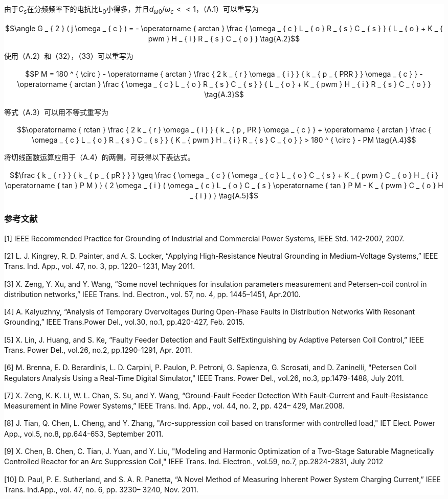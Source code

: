 由于$C_s$在分频频率下的电抗比$L_0$小得多，并且$d_{ω0}/ω_c<< 1$，（A.1）可以重写为

$$\angle G _ { 2 } ( j \omega _ { c } ) = - \operatorname { arctan } \frac { \omega _ { c } L _ { o } R _ { s } C _ { s } } { L _ { o } + K _ { pwm } H _ { i } R _ { s } C _ { o } } \tag{A.2}$$

使用（A.2）和（32），（33）可以重写为

$$P M = 180 ^ { \circ } - \operatorname { arctan } \frac { 2 k _ { r } \omega _ { i } } { k _ { p _ { PRR } } \omega _ { c } } - \operatorname { arctan } \frac { \omega _ { c } L _ { o } R _ { s } C _ { s } } { L _ { o } + K _ { pwm } H _ { i } R _ { s } C _ { o } } \tag{A.3}$$

等式（A.3）可以用不等式重写为

$$\operatorname { rctan } \frac { 2 k _ { r } \omega _ { i } } { k _ { p , PR } \omega _ { c } } + \operatorname { arctan } \frac { \omega _ { c } L _ { o } R _ { s } C _ { s } } { K _ { pwm } H _ { i } R _ { s } C _ { o } } > 180 ^ { \circ } - PM \tag{A.4}$$

将切线函数运算应用于（A.4）的两侧，可获得以下表达式。

$$\frac { k _ { r } } { k _ { p _ { pR } } } \geq \frac { \omega _ { c } ( \omega _ { c } L _ { o } C _ { s } + K _ { pwm } C _ { o } H _ { i } \operatorname { tan } P M ) } { 2 \omega _ { i } ( \omega _ { c } L _ { o } C _ { s } \operatorname { tan } P M - K _ { pwm } C _ { o } H _ { i } ) } \tag{A.5}$$

### 参考文献

[1] IEEE Recommended Practice for Grounding of Industrial and Commercial Power Systems, IEEE Std. 142-2007, 2007.

[2] L. J. Kingrey, R. D. Painter, and A. S. Locker, “Applying High-Resistance Neutral Grounding in Medium-Voltage Systems,” IEEE Trans. Ind. App., vol. 47, no. 3, pp. 1220– 1231, May 2011.

[3] X. Zeng, Y. Xu, and Y. Wang, “Some novel techniques for insulation parameters measurement and Petersen-coil control in distribution networks,” IEEE Trans. Ind. Electron., vol. 57, no. 4, pp. 1445–1451, Apr.2010.

[4] A. Kalyuzhny, “Analysis of Temporary Overvoltages During Open-Phase Faults in Distribution Networks With Resonant Grounding,” IEEE Trans.Power Del., vol.30, no.1, pp.420-427, Feb. 2015.

[5] X. Lin, J. Huang, and S. Ke, “Faulty Feeder Detection and Fault SelfExtinguishing by Adaptive Petersen Coil Control,” IEEE Trans. Power Del., vol.26, no.2, pp.1290-1291, Apr. 2011.

[6] M. Brenna, E. D. Berardinis, L. D. Carpini, P. Paulon, P. Petroni, G.
Sapienza, G. Scrosati, and D. Zaninelli, "Petersen Coil Regulators Analysis Using a Real-Time Digital Simulator," IEEE Trans. Power Del., vol.26, no.3, pp.1479-1488, July 2011.

[7] X. Zeng, K. K. Li, W. L. Chan, S. Su, and Y. Wang, “Ground-Fault Feeder Detection With Fault-Current and Fault-Resistance Measurement in Mine Power Systems,” IEEE Trans. Ind. App., vol. 44, no. 2, pp. 424– 429, Mar.2008.

[8] J. Tian, Q. Chen, L. Cheng, and Y. Zhang, "Arc-suppression coil based on transformer with controlled load," IET Elect. Power App., vol.5, no.8, pp.644-653, September 2011.

[9] X. Chen, B. Chen, C. Tian, J. Yuan, and Y. Liu, "Modeling and Harmonic Optimization of a Two-Stage Saturable Magnetically Controlled Reactor for an Arc Suppression Coil," IEEE Trans. Ind. Electron., vol.59, no.7, pp.2824-2831, July 2012 

[10] D. Paul, P. E. Sutherland, and S. A. R. Panetta, “A Novel Method of Measuring Inherent Power System Charging Current,” IEEE Trans. Ind.App., vol. 47, no. 6, pp. 3230– 3240, Nov. 2011.
